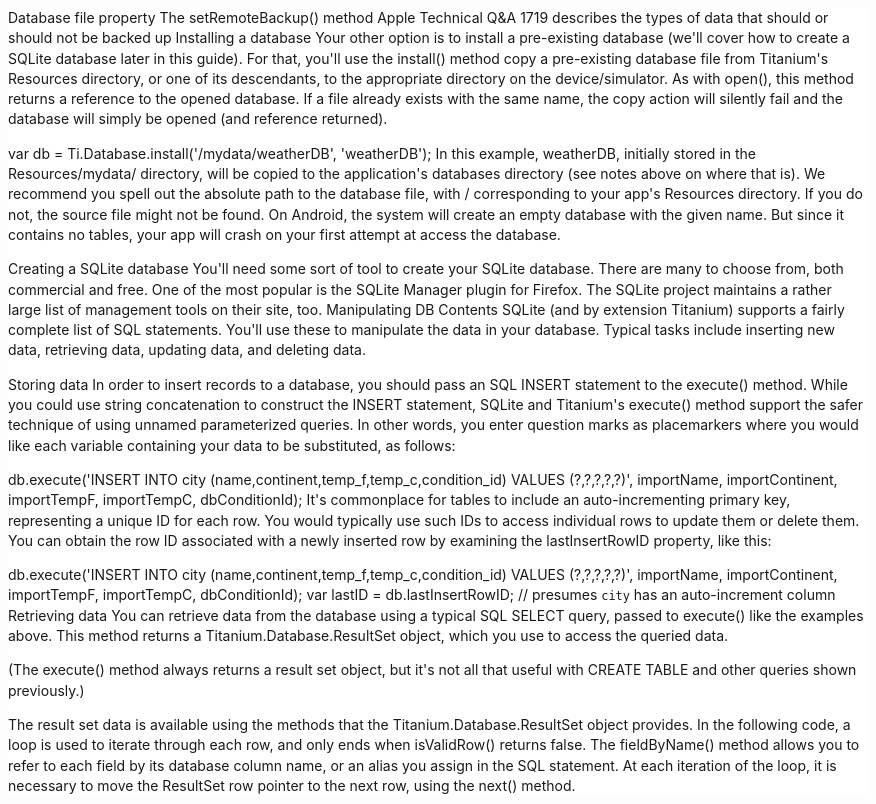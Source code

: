 Database file property
The setRemoteBackup() method
Apple Technical Q&A 1719 describes the types of data that should or should not be backed up
Installing a database
Your other option is to install a pre-existing database (we'll cover how to create a SQLite database later in this guide). For that, you'll use the install() method copy a pre-existing database file from Titanium's Resources directory, or one of its descendants, to the appropriate directory on the device/simulator. As with open(), this method returns a reference to the opened database. If a file already exists with the same name, the copy action will silently fail and the database will simply be opened (and reference returned).

var db = Ti.Database.install('/mydata/weatherDB', 'weatherDB');
In this example, weatherDB, initially stored in the Resources/mydata/ directory, will be copied to the application's databases directory (see notes above on where that is). We recommend you spell out the absolute path to the database file, with / corresponding to your app's Resources directory. If you do not, the source file might not be found. On Android, the system will create an empty database with the given name. But since it contains no tables, your app will crash on your first attempt at access the database.

Creating a SQLite database
You'll need some sort of tool to create your SQLite database. There are many to choose from, both commercial and free. One of the most popular is the SQLite Manager plugin for Firefox. The SQLite project maintains a rather large list of management tools on their site, too.
Manipulating DB Contents
SQLite (and by extension Titanium) supports a fairly complete list of SQL statements. You'll use these to manipulate the data in your database. Typical tasks include inserting new data, retrieving data, updating data, and deleting data.

Storing data
In order to insert records to a database, you should pass an SQL INSERT statement to the execute() method. While you could use string concatenation to construct the INSERT statement, SQLite and Titanium's execute() method support the safer technique of using unnamed parameterized queries. In other words, you enter question marks as placemarkers where you would like each variable containing your data to be substituted, as follows:

db.execute('INSERT INTO city (name,continent,temp_f,temp_c,condition_id) VALUES (?,?,?,?,?)', importName, importContinent, importTempF, importTempC, dbConditionId);
It's commonplace for tables to include an auto-incrementing primary key, representing a unique ID for each row. You would typically use such IDs to access individual rows to update them or delete them. You can obtain the row ID associated with a newly inserted row by examining the lastInsertRowID property, like this:

db.execute('INSERT INTO city (name,continent,temp_f,temp_c,condition_id) VALUES (?,?,?,?,?)', importName, importContinent, importTempF, importTempC, dbConditionId);
var lastID = db.lastInsertRowID; // presumes `city` has an auto-increment column
Retrieving data
You can retrieve data from the database using a typical SQL SELECT query, passed to execute() like the examples above. This method returns a Titanium.Database.ResultSet object, which you use to access the queried data.

(The execute() method always returns a result set object, but it's not all that useful with CREATE TABLE and other queries shown previously.)

The result set data is available using the methods that the Titanium.Database.ResultSet object provides. In the following code, a loop is used to iterate through each row, and only ends when isValidRow() returns false. The fieldByName() method allows you to refer to each field by its database column name, or an alias you assign in the SQL statement. At each iteration of the loop, it is necessary to move the ResultSet row pointer to the next row, using the next() method.
